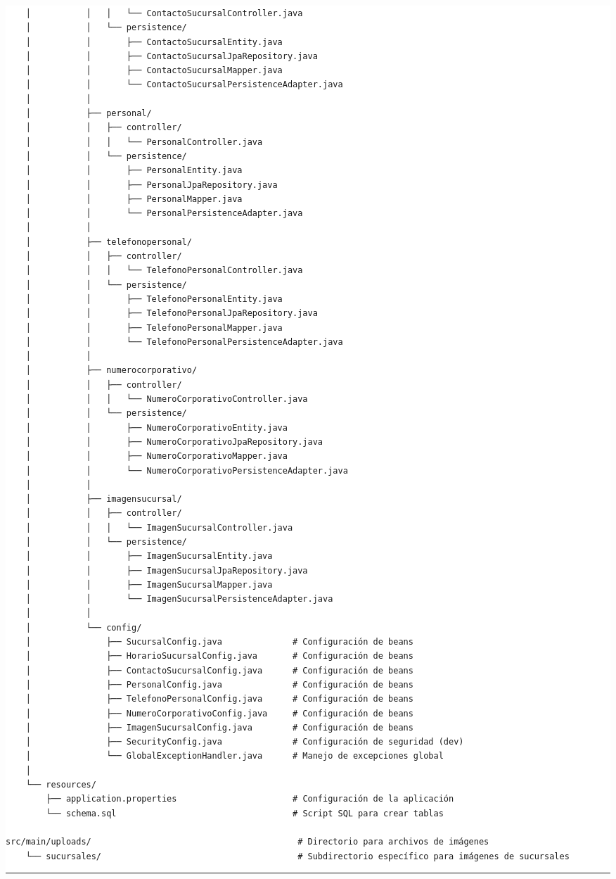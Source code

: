 ```
    │           │   │   └── ContactoSucursalController.java
    │           │   └── persistence/
    │           │       ├── ContactoSucursalEntity.java
    │           │       ├── ContactoSucursalJpaRepository.java
    │           │       ├── ContactoSucursalMapper.java
    │           │       └── ContactoSucursalPersistenceAdapter.java
    │           │
    │           ├── personal/
    │           │   ├── controller/
    │           │   │   └── PersonalController.java
    │           │   └── persistence/
    │           │       ├── PersonalEntity.java
    │           │       ├── PersonalJpaRepository.java
    │           │       ├── PersonalMapper.java
    │           │       └── PersonalPersistenceAdapter.java
    │           │
    │           ├── telefonopersonal/
    │           │   ├── controller/
    │           │   │   └── TelefonoPersonalController.java
    │           │   └── persistence/
    │           │       ├── TelefonoPersonalEntity.java
    │           │       ├── TelefonoPersonalJpaRepository.java
    │           │       ├── TelefonoPersonalMapper.java
    │           │       └── TelefonoPersonalPersistenceAdapter.java
    │           │
    │           ├── numerocorporativo/
    │           │   ├── controller/
    │           │   │   └── NumeroCorporativoController.java
    │           │   └── persistence/
    │           │       ├── NumeroCorporativoEntity.java
    │           │       ├── NumeroCorporativoJpaRepository.java
    │           │       ├── NumeroCorporativoMapper.java
    │           │       └── NumeroCorporativoPersistenceAdapter.java
    │           │
    │           ├── imagensucursal/
    │           │   ├── controller/
    │           │   │   └── ImagenSucursalController.java
    │           │   └── persistence/
    │           │       ├── ImagenSucursalEntity.java
    │           │       ├── ImagenSucursalJpaRepository.java
    │           │       ├── ImagenSucursalMapper.java
    │           │       └── ImagenSucursalPersistenceAdapter.java
    │           │
    │           └── config/
    │               ├── SucursalConfig.java              # Configuración de beans
    │               ├── HorarioSucursalConfig.java       # Configuración de beans
    │               ├── ContactoSucursalConfig.java      # Configuración de beans
    │               ├── PersonalConfig.java              # Configuración de beans
    │               ├── TelefonoPersonalConfig.java      # Configuración de beans
    │               ├── NumeroCorporativoConfig.java     # Configuración de beans
    │               ├── ImagenSucursalConfig.java        # Configuración de beans
    │               ├── SecurityConfig.java              # Configuración de seguridad (dev)
    │               └── GlobalExceptionHandler.java      # Manejo de excepciones global
    │
    └── resources/
        ├── application.properties                       # Configuración de la aplicación
        └── schema.sql                                   # Script SQL para crear tablas
    
src/main/uploads/                                         # Directorio para archivos de imágenes
    └── sucursales/                                       # Subdirectorio específico para imágenes de sucursales
```

---